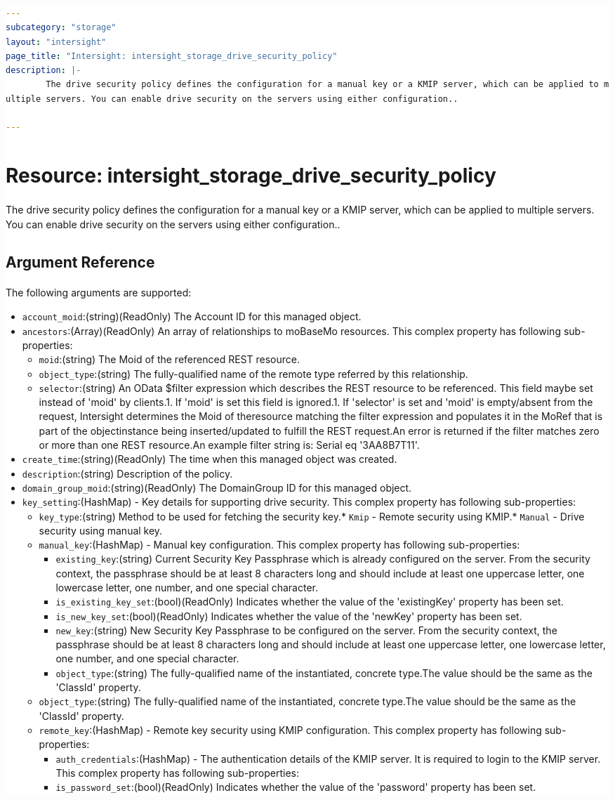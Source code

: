 ```yaml
---
subcategory: "storage"
layout: "intersight"
page_title: "Intersight: intersight_storage_drive_security_policy"
description: |-
        The drive security policy defines the configuration for a manual key or a KMIP server, which can be applied to multiple servers. You can enable drive security on the servers using either configuration..

---
```


# Resource: intersight_storage_drive_security_policy
The drive security policy defines the configuration for a manual key or a KMIP server, which can be applied to multiple servers. You can enable drive security on the servers using either configuration..
## Argument Reference
The following arguments are supported:
* `account_moid`:(string)(ReadOnly) The Account ID for this managed object. 
* `ancestors`:(Array)(ReadOnly) An array of relationships to moBaseMo resources. 
This complex property has following sub-properties:
  + `moid`:(string) The Moid of the referenced REST resource. 
  + `object_type`:(string) The fully-qualified name of the remote type referred by this relationship. 
  + `selector`:(string) An OData $filter expression which describes the REST resource to be referenced. This field maybe set instead of 'moid' by clients.1. If 'moid' is set this field is ignored.1. If 'selector' is set and 'moid' is empty/absent from the request, Intersight determines the Moid of theresource matching the filter expression and populates it in the MoRef that is part of the objectinstance being inserted/updated to fulfill the REST request.An error is returned if the filter matches zero or more than one REST resource.An example filter string is: Serial eq '3AA8B7T11'. 
* `create_time`:(string)(ReadOnly) The time when this managed object was created. 
* `description`:(string) Description of the policy. 
* `domain_group_moid`:(string)(ReadOnly) The DomainGroup ID for this managed object. 
* `key_setting`:(HashMap) - Key details for supporting drive security. 
This complex property has following sub-properties:
  + `key_type`:(string) Method to be used for fetching the security key.* `Kmip` - Remote security using KMIP.* `Manual` - Drive security using manual key. 
  + `manual_key`:(HashMap) - Manual key configuration. 
This complex property has following sub-properties:
    + `existing_key`:(string) Current Security Key Passphrase which is already configured on the server. From the security context, the passphrase should be at least 8 characters long and should include at least one uppercase letter, one lowercase letter, one number, and one special character. 
    + `is_existing_key_set`:(bool)(ReadOnly) Indicates whether the value of the 'existingKey' property has been set. 
    + `is_new_key_set`:(bool)(ReadOnly) Indicates whether the value of the 'newKey' property has been set. 
    + `new_key`:(string) New Security Key Passphrase to be configured on the server. From the security context, the passphrase should be at least 8 characters long and should include at least one uppercase letter, one lowercase letter, one number, and one special character. 
    + `object_type`:(string) The fully-qualified name of the instantiated, concrete type.The value should be the same as the 'ClassId' property. 
  + `object_type`:(string) The fully-qualified name of the instantiated, concrete type.The value should be the same as the 'ClassId' property. 
  + `remote_key`:(HashMap) - Remote key security using KMIP configuration. 
This complex property has following sub-properties:
    + `auth_credentials`:(HashMap) - The authentication details of the KMIP server. It is required to login to the KMIP server. 
This complex property has following sub-properties:
    + `is_password_set`:(bool)(ReadOnly) Indicates whether the value of the 'password' property has been set. 
